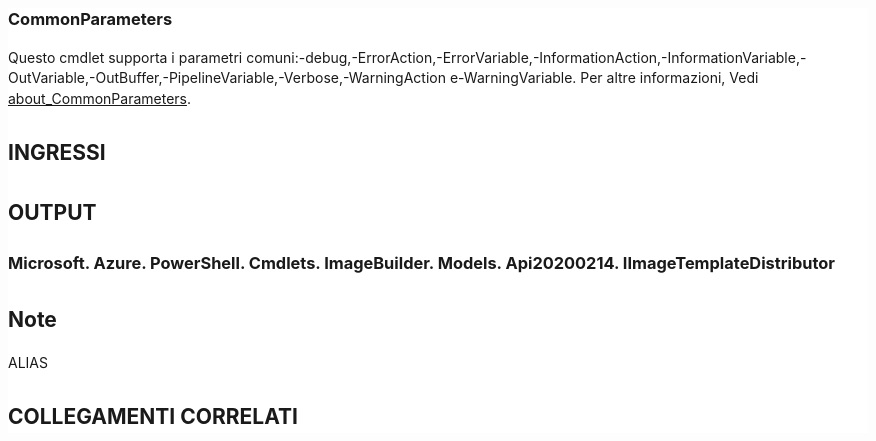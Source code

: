 ### CommonParameters
Questo cmdlet supporta i parametri comuni:-debug,-ErrorAction,-ErrorVariable,-InformationAction,-InformationVariable,-OutVariable,-OutBuffer,-PipelineVariable,-Verbose,-WarningAction e-WarningVariable. Per altre informazioni, Vedi [about_CommonParameters](http://go.microsoft.com/fwlink/?LinkID=113216).

## INGRESSI

## OUTPUT

### Microsoft. Azure. PowerShell. Cmdlets. ImageBuilder. Models. Api20200214. IImageTemplateDistributor

## Note

ALIAS

## COLLEGAMENTI CORRELATI

